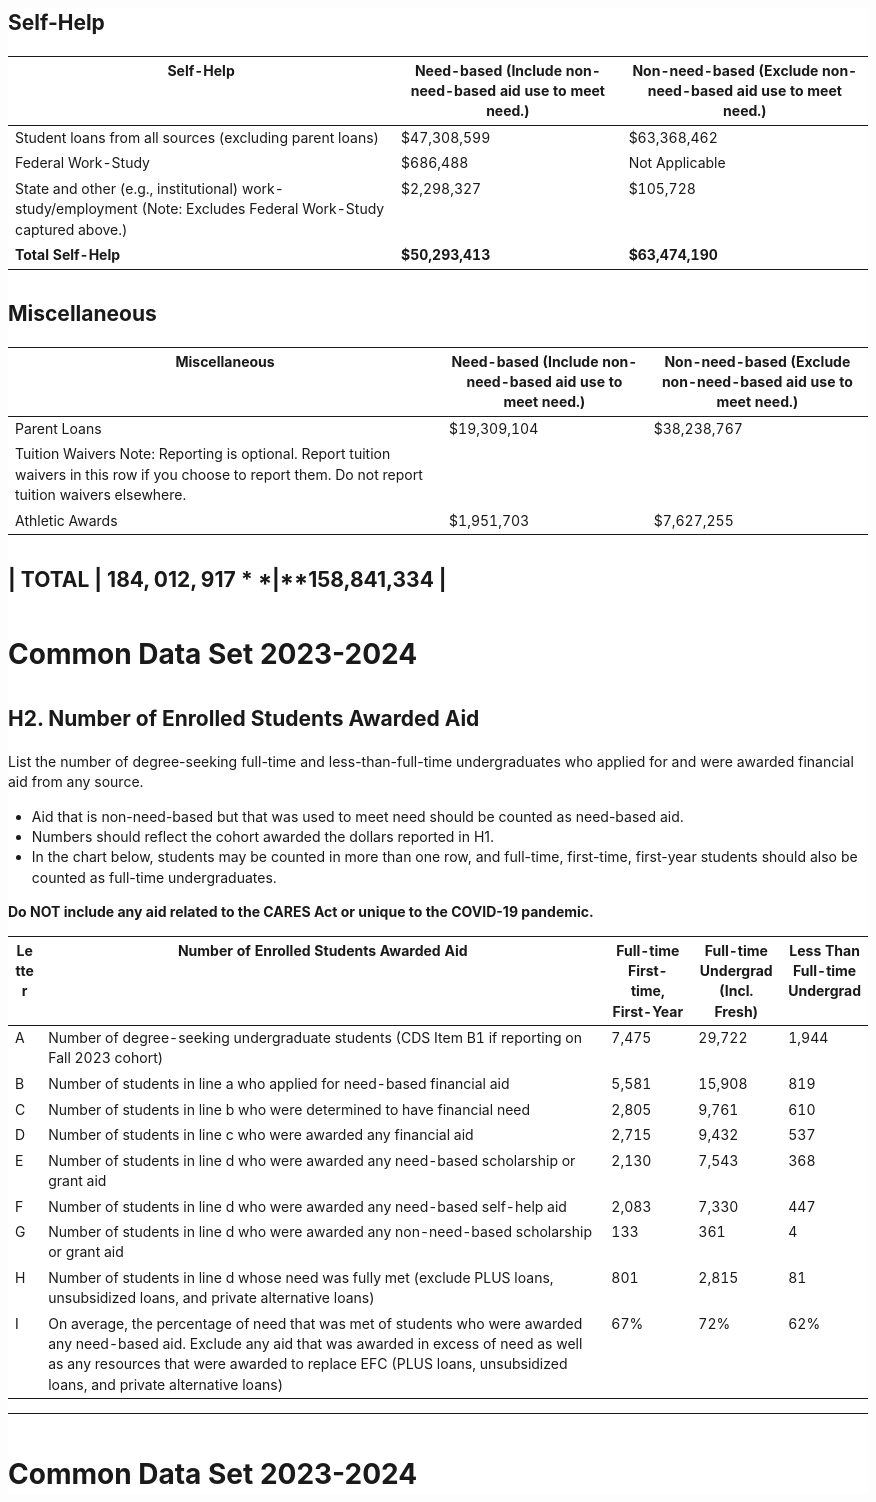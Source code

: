 ## Self-Help

| Self-Help | Need-based (Include non-need-based aid use to meet need.) | Non-need-based (Exclude non-need-based aid use to meet need.) |
|-----------|-----------------------------------------------------------|-------------------------------------------------------------|
| Student loans from all sources (excluding parent loans) | $47,308,599                                                | $63,368,462                                                  |
| Federal Work-Study | $686,488                                                | Not Applicable                                              |
| State and other (e.g., institutional) work-study/employment (Note: Excludes Federal Work-Study captured above.) | $2,298,327                                                | $105,728                                                     |
| **Total Self-Help** | **$50,293,413** | **$63,474,190** |

## Miscellaneous

| Miscellaneous | Need-based (Include non-need-based aid use to meet need.) | Non-need-based (Exclude non-need-based aid use to meet need.) |
|---------------|-----------------------------------------------------------|-------------------------------------------------------------|
| Parent Loans  | $19,309,104                                                | $38,238,767                                                  |
| Tuition Waivers Note: Reporting is optional. Report tuition waivers in this row if you choose to report them. Do not report tuition waivers elsewhere. |                                                             |                                                               |
| Athletic Awards | $1,951,703                                                | $7,627,255                                                   |

| **TOTAL** | **$184,012,917** | **$158,841,334** |
---
# Common Data Set 2023-2024

## H2. Number of Enrolled Students Awarded Aid

List the number of degree-seeking full-time and less-than-full-time undergraduates who applied for and were awarded financial aid from any source.

- Aid that is non-need-based but that was used to meet need should be counted as need-based aid.
- Numbers should reflect the cohort awarded the dollars reported in H1.
- In the chart below, students may be counted in more than one row, and full-time, first-time, first-year students should also be counted as full-time undergraduates.

**Do NOT include any aid related to the CARES Act or unique to the COVID-19 pandemic.**

| Letter | Number of Enrolled Students Awarded Aid                                                                 | Full-time First-time, First-Year | Full-time Undergrad (Incl. Fresh) | Less Than Full-time Undergrad |
|--------|---------------------------------------------------------------------------------------------------------|----------------------------------|-----------------------------------|-------------------------------|
| A      | Number of degree-seeking undergraduate students (CDS Item B1 if reporting on Fall 2023 cohort)           | 7,475                            | 29,722                            | 1,944                         |
| B      | Number of students in line a who applied for need-based financial aid                                    | 5,581                            | 15,908                            | 819                           |
| C      | Number of students in line b who were determined to have financial need                                  | 2,805                            | 9,761                             | 610                           |
| D      | Number of students in line c who were awarded any financial aid                                          | 2,715                            | 9,432                             | 537                           |
| E      | Number of students in line d who were awarded any need-based scholarship or grant aid                    | 2,130                            | 7,543                             | 368                           |
| F      | Number of students in line d who were awarded any need-based self-help aid                               | 2,083                            | 7,330                             | 447                           |
| G      | Number of students in line d who were awarded any non-need-based scholarship or grant aid                | 133                              | 361                               | 4                             |
| H      | Number of students in line d whose need was fully met (exclude PLUS loans, unsubsidized loans, and private alternative loans) | 801                              | 2,815                             | 81                            |
| I      | On average, the percentage of need that was met of students who were awarded any need-based aid. Exclude any aid that was awarded in excess of need as well as any resources that were awarded to replace EFC (PLUS loans, unsubsidized loans, and private alternative loans) | 67%                              | 72%                              | 62%                           |
---
# Common Data Set 2023-2024
